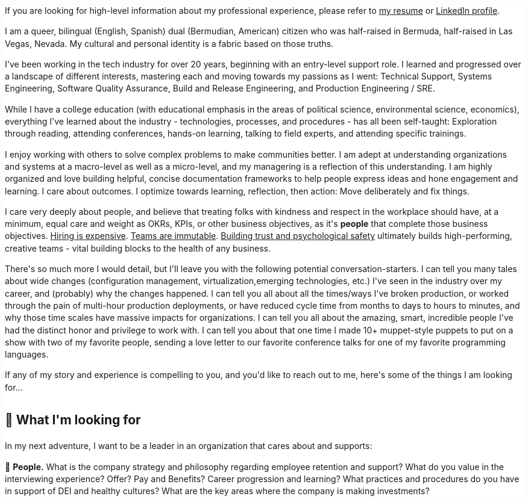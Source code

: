 If you are looking for high-level information about my professional experience, please refer to [my resume](brenna-flood-resume.pdf) or <a href="https://www.linkedin.com/in/brennaflood" target=new>LinkedIn profile</a>.

I am a queer, bilingual (English, Spanish) dual (Bermudian, American) citizen who was half-raised in Bermuda, half-raised in Las Vegas, Nevada. My cultural and personal identity is a fabric based on those truths.

I've been working in the tech industry for over 20 years, beginning with an entry-level support role. I learned and progressed over a landscape of different interests, mastering each and moving towards my passions as I went: Technical Support, Systems Engineering, Software Quality Assurance, Build and Release Engineering, and Production Engineering / SRE. 

While I have a college education (with educational emphasis in the areas of political science, environmental science, economics), everything I've learned about the industry - technologies, processes, and procedures - has all been self-taught: Exploration through reading, attending conferences, hands-on learning, talking to field experts, and attending specific trainings. 

I enjoy working with others to solve complex problems to make communities better. I am adept at understanding organizations and systems at a macro-level as well as a micro-level, and my managering is a reflection of this understanding. I am highly organized and love building helpful, concise documentation frameworks to help people express ideas and hone engagement and learning. I care about outcomes. I optimize towards learning, reflection, then action: Move deliberately and fix things. 

I care very deeply about people, and believe that treating folks with kindness and respect in the workplace should have, at a minimum, equal care and weight as OKRs, KPIs, or other business objectives, as it's **people** that complete those business objectives. <a href="https://www.investopedia.com/financial-edge/0711/the-cost-of-hiring-a-new-employee.aspx" target=new>Hiring is expensive</a>. <a href="https://www.marcusoft.net/2017/09/teams-are-immutable-cooperation-structures.html" target=new>Teams are immutable</a>. <a href="https://hbr.org/2017/08/high-performing-teams-need-psychological-safety-heres-how-to-create-it">Building trust and psychological safety</a> ultimately builds high-performing, creative teams - vital building blocks to the health of any business.

There's so much more I would detail, but I'll leave you with the following potential conversation-starters. I can tell you many tales about wide changes (configuration management, virtualization,emerging technologies, etc.) I've seen in the industry over my career, and (probably) why the changes happened. I can tell you all about all the times/ways I've broken production, or worked through the pain of multi-hour production deployments, or have reduced cycle time from months to days to hours to minutes, and why those time scales have massive impacts for organizations. I can tell you all about the amazing, smart, incredible people I've had the distinct honor and privilege to work with. I can tell you about that one time I made 10+ muppet-style puppets to put on a show with two of my favorite people, sending a love letter to our favorite conference talks for one of my favorite programming languages. 

If any of my story and experience is compelling to you, and you'd like to reach out to me, here's some of the things I am looking for...

## <a id="what-im-looking-for">🔎 What I'm looking for</a>

In my next adventure, I want to be a leader in an organization that cares about and supports:

👥 **People.** What is the company strategy and philosophy regarding employee retention and support? What do you value in the interviewing experience? Offer? Pay and Benefits? Career progression and learning? What practices and procedures do you have in support of DEI and healthy cultures? What are the key areas where the company is making investments? 
